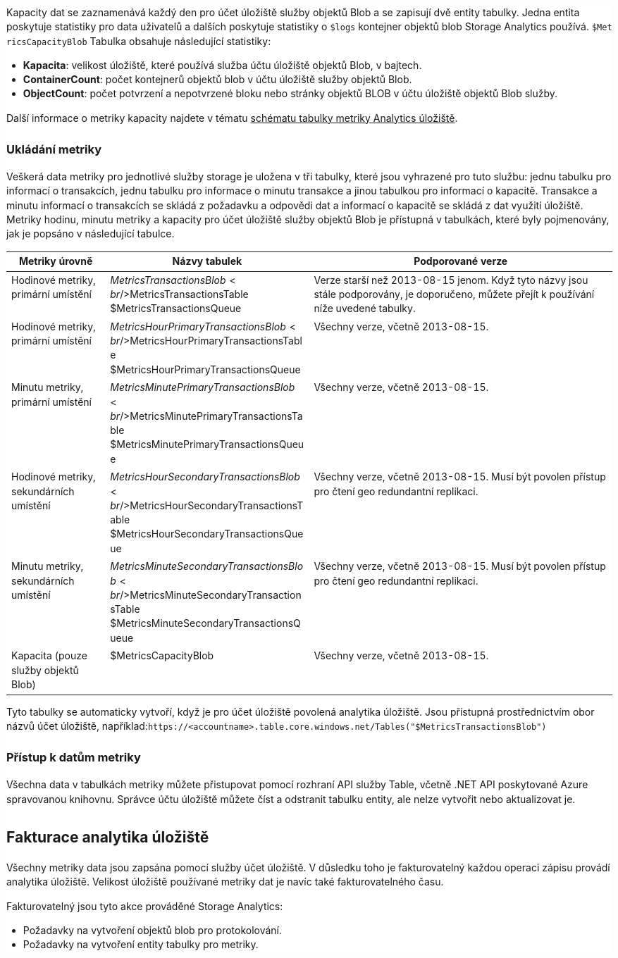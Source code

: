 Kapacity dat se zaznamenává každý den pro účet úložiště služby objektů Blob a se zapisují dvě entity tabulky. Jedna entita poskytuje statistiky pro data uživatelů a dalších poskytuje statistiky o `$logs` kontejner objektů blob Storage Analytics používá. `$MetricsCapacityBlob` Tabulka obsahuje následující statistiky:

* **Kapacita**: velikost úložiště, které používá služba účtu úložiště objektů Blob, v bajtech.
* **ContainerCount**: počet kontejnerů objektů blob v účtu úložiště služby objektů Blob.
* **ObjectCount**: počet potvrzení a nepotvrzené bloku nebo stránky objektů BLOB v účtu úložiště objektů Blob služby.

Další informace o metriky kapacity najdete v tématu [schématu tabulky metriky Analytics úložiště](https://msdn.microsoft.com/library/hh343264.aspx).

### <a name="how-metrics-are-stored"></a>Ukládání metriky
Veškerá data metriky pro jednotlivé služby storage je uložena v tři tabulky, které jsou vyhrazené pro tuto službu: jednu tabulku pro informací o transakcích, jednu tabulku pro informace o minutu transakce a jinou tabulkou pro informací o kapacitě. Transakce a minutu informací o transakcích se skládá z požadavku a odpovědi dat a informací o kapacitě se skládá z dat využití úložiště. Metriky hodinu, minutu metriky a kapacity pro účet úložiště služby objektů Blob je přístupná v tabulkách, které byly pojmenovány, jak je popsáno v následující tabulce.

| Metriky úrovně | Názvy tabulek | Podporované verze |
| --- | --- | --- |
| Hodinové metriky, primární umístění |$MetricsTransactionsBlob <br/>$MetricsTransactionsTable <br/> $MetricsTransactionsQueue |Verze starší než 2013-08-15 jenom. Když tyto názvy jsou stále podporovány, je doporučeno, můžete přejít k používání níže uvedené tabulky. |
| Hodinové metriky, primární umístění |$MetricsHourPrimaryTransactionsBlob <br/>$MetricsHourPrimaryTransactionsTable <br/>$MetricsHourPrimaryTransactionsQueue |Všechny verze, včetně 2013-08-15. |
| Minutu metriky, primární umístění |$MetricsMinutePrimaryTransactionsBlob <br/>$MetricsMinutePrimaryTransactionsTable <br/>$MetricsMinutePrimaryTransactionsQueue |Všechny verze, včetně 2013-08-15. |
| Hodinové metriky, sekundárních umístění |$MetricsHourSecondaryTransactionsBlob <br/>$MetricsHourSecondaryTransactionsTable <br/>$MetricsHourSecondaryTransactionsQueue |Všechny verze, včetně 2013-08-15. Musí být povolen přístup pro čtení geo redundantní replikaci. |
| Minutu metriky, sekundárních umístění |$MetricsMinuteSecondaryTransactionsBlob <br/>$MetricsMinuteSecondaryTransactionsTable <br/>$MetricsMinuteSecondaryTransactionsQueue |Všechny verze, včetně 2013-08-15. Musí být povolen přístup pro čtení geo redundantní replikaci. |
| Kapacita (pouze služby objektů Blob) |$MetricsCapacityBlob |Všechny verze, včetně 2013-08-15. |

Tyto tabulky se automaticky vytvoří, když je pro účet úložiště povolená analytika úložiště. Jsou přístupná prostřednictvím obor názvů účet úložiště, například:`https://<accountname>.table.core.windows.net/Tables("$MetricsTransactionsBlob")`

### <a name="accessing-metrics-data"></a>Přístup k datům metriky
Všechna data v tabulkách metriky můžete přistupovat pomocí rozhraní API služby Table, včetně .NET API poskytované Azure spravovanou knihovnu. Správce účtu úložiště můžete číst a odstranit tabulku entity, ale nelze vytvořit nebo aktualizovat je.

## <a name="billing-for-storage-analytics"></a>Fakturace analytika úložiště
Všechny metriky data jsou zapsána pomocí služby účet úložiště. V důsledku toho je fakturovatelný každou operaci zápisu provádí analytika úložiště. Velikost úložiště používané metriky dat je navíc také fakturovatelného času.

Fakturovatelný jsou tyto akce prováděné Storage Analytics:

* Požadavky na vytvoření objektů blob pro protokolování. 
* Požadavky na vytvoření entity tabulky pro metriky.
